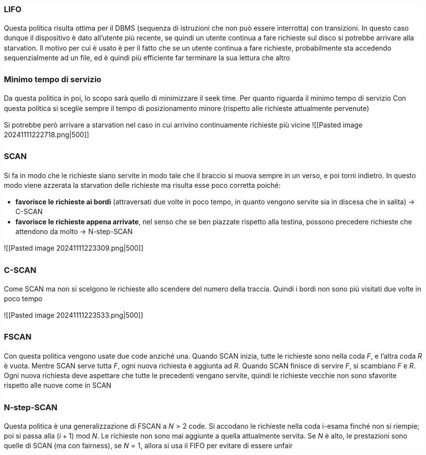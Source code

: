 ### LIFO
Questa politica risulta ottima per il DBMS (sequenza di istruzioni che non può essere interrotta) con transizioni.
In questo caso dunque il dispositivo è dato all’utente più recente, se quindi un utente continua a fare richieste sul disco si potrebbe arrivare alla starvation.
Il motivo per cui è usato è per il fatto che se un utente continua a fare richieste, probabilmente sta accedendo sequenzialmente ad un file, ed è quindi più efficiente far terminare la sua lettura che altro

### Minimo tempo di servizio
Da questa politica in poi, lo scopo sarà quello di minimizzare il seek time.
Per quanto riguarda il minimo tempo di servizio
Con questa politica si sceglie sempre il tempo di posizionamento minore (rispetto alle richieste attualmente pervenute)

Si potrebbe però arrivare a starvation nel caso in cui arrivino continuamente richieste più vicine
![[Pasted image 20241111222718.png|500]]

### SCAN
Si fa in modo che le richieste siano servite in modo tale che il braccio si muova sempre in un verso, e poi torni indietro.
In questo modo viene azzerata la starvation delle richieste ma risulta esse poco corretta poiché:
- **favorisce le richieste ai bordi** (attraversati due volte in poco tempo, in quanto vengono servite sia in discesa che in salita) → C-SCAN
- **favorisce le richieste appena arrivate**, nel senso che se ben piazzate rispetto alla testina, possono precedere richieste che attendono da molto → N-step-SCAN

![[Pasted image 20241111223309.png|500]]

### C-SCAN
Come SCAN ma non si scelgono le richieste allo scendere del numero della traccia. Quindi i bordi non sono più visitati due volte in poco tempo

![[Pasted image 20241111223533.png|500]]

### FSCAN
Con questa politica vengono usate due code anziché una.
Quando SCAN inizia, tutte le richieste sono nella coda $F$, e l’altra coda $R$ è vuota. Mentre SCAN serve tutta $F$, ogni nuova richiesta è aggiunta ad $R$. Quando SCAN finisce di servire $F$, si scambiano $F$ e $R$.
Ogni nuova richiesta deve aspettare che tutte le precedenti vengano servite, quindi le richieste vecchie non sono sfavorite rispetto alle nuove come in SCAN

### N-step-SCAN
Questa politica è una generalizzazione di FSCAN a $N>2$ code.
Si accodano le richieste nella coda i-esama finché non si riempie; poi si passa alla $(i+1) \text{ mod } N$.
Le richieste non sono mai aggiunte a quella attualmente servita.
Se $N$ è alto, le prestazioni sono quelle di SCAN (ma con fairness), se $N=1$, allora si usa il FIFO per evitare di essere unfair
